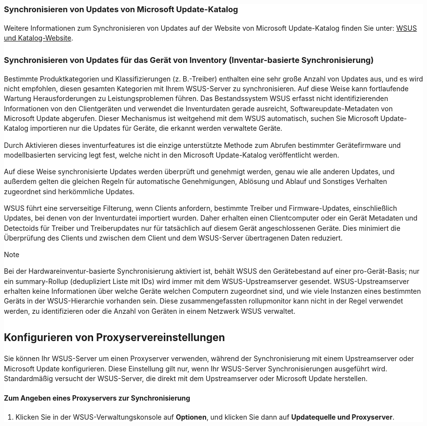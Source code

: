 ### <a name="synchronizing-updates-from-the-microsoft-update-catalog"></a>Synchronisieren von Updates von Microsoft Update-Katalog
Weitere Informationen zum Synchronisieren von Updates auf der Website von Microsoft Update-Katalog finden Sie unter: [WSUS und Katalog-Website](wsus-and-the-catalog-site.md).

### <a name="synchronizing-device-updates-by-inventory-inventory-based-synchronization"></a>Synchronisieren von Updates für das Gerät von Inventory (Inventar-basierte Synchronisierung)
Bestimmte Produktkategorien und Klassifizierungen (z. B.-Treiber) enthalten eine sehr große Anzahl von Updates aus, und es wird nicht empfohlen, diesen gesamten Kategorien mit Ihrem WSUS-Server zu synchronisieren. Auf diese Weise kann fortlaufende Wartung Herausforderungen zu Leistungsproblemen führen. Das Bestandssystem WSUS erfasst nicht identifizierenden Informationen von den Clientgeräten und verwendet die Inventurdaten gerade ausreicht, Softwareupdate-Metadaten von Microsoft Update abgerufen. Dieser Mechanismus ist weitgehend mit dem WSUS automatisch, suchen Sie Microsoft Update-Katalog importieren nur die Updates für Geräte, die erkannt werden verwaltete Geräte.

Durch Aktivieren dieses inventurfeatures ist die einzige unterstützte Methode zum Abrufen bestimmter Gerätefirmware und modellbasierten servicing legt fest, welche nicht in den Microsoft Update-Katalog veröffentlicht werden.

Auf diese Weise synchronisierte Updates werden überprüft und genehmigt werden, genau wie alle anderen Updates, und außerdem gelten die gleichen Regeln für automatische Genehmigungen, Ablösung und Ablauf und Sonstiges Verhalten zugeordnet sind herkömmliche Updates.

WSUS führt eine serverseitige Filterung, wenn Clients anfordern, bestimmte Treiber und Firmware-Updates, einschließlich Updates, bei denen von der Inventurdatei importiert wurden. Daher erhalten einen Clientcomputer oder ein Gerät Metadaten und Detectoids für Treiber und Treiberupdates nur für tatsächlich auf diesem Gerät angeschlossenen Geräte. Dies minimiert die Überprüfung des Clients und zwischen dem Client und dem WSUS-Server übertragenen Daten reduziert.

> [!NOTE]
> Bei der Hardwareinventur-basierte Synchronisierung aktiviert ist, behält WSUS den Gerätebestand auf einer pro-Gerät-Basis; nur ein summary-Rollup (dedupliziert Liste mit IDs) wird immer mit dem WSUS-Upstreamserver gesendet. WSUS-Upstreamserver erhalten keine Informationen über welche Geräte welchen Computern zugeordnet sind, und wie viele Instanzen eines bestimmten Geräts in der WSUS-Hierarchie vorhanden sein. Diese zusammengefassten rollupmonitor kann nicht in der Regel verwendet werden, zu identifizieren oder die Anzahl von Geräten in einem Netzwerk WSUS verwaltet.

## <a name="configuring-proxy-server-settings"></a>Konfigurieren von Proxyservereinstellungen
Sie können Ihr WSUS-Server um einen Proxyserver verwenden, während der Synchronisierung mit einem Upstreamserver oder Microsoft Update konfigurieren. Diese Einstellung gilt nur, wenn Ihr WSUS-Server Synchronisierungen ausgeführt wird. Standardmäßig versucht der WSUS-Server, die direkt mit dem Upstreamserver oder Microsoft Update herstellen.

#### <a name="to-specify-a-proxy-server-for-synchronization"></a>Zum Angeben eines Proxyservers zur Synchronisierung

1.  Klicken Sie in der WSUS-Verwaltungskonsole auf **Optionen**, und klicken Sie dann auf **Updatequelle und Proxyserver**.
